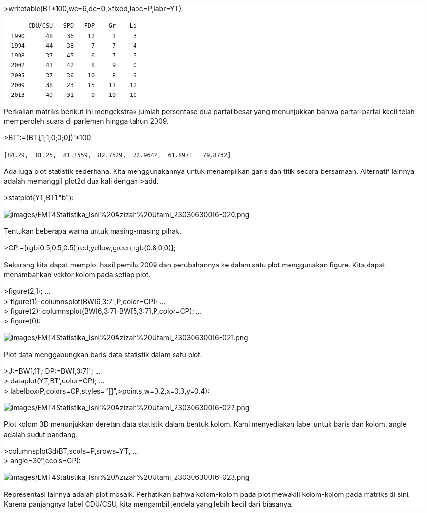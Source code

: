 \>writetable(BT\*100,wc=6,dc=0,\>fixed,labc=P,labr=YT)

           CDU/CSU   SPD   FDP    Gr    Li
      1990      48    36    12     1     3
      1994      44    38     7     7     4
      1998      37    45     6     7     5
      2002      41    42     8     9     0
      2005      37    36    10     8     9
      2009      38    23    15    11    12
      2013      49    31     0    10    10

Perkalian matriks berikut ini mengekstrak jumlah persentase dua partai besar yang menunjukkan bahwa partai-partai kecil telah memperoleh suara di parlemen hingga tahun 2009.

\>BT1:=(BT.[1;1;0;0;0])'\*100

    [84.29,  81.25,  81.1659,  82.7529,  72.9642,  61.8971,  79.8732]

Ada juga plot statistik sederhana. Kita menggunakannya untuk menampilkan garis dan titik secara bersamaan. Alternatif lainnya adalah memanggil plot2d dua kali dengan &gt;add.

\>statplot(YT,BT1,"b"):

![images/EMT4Statistika_Isni%20Azizah%20Utami_23030630016-020.png](images/EMT4Statistika_Isni%20Azizah%20Utami_23030630016-020.png)

Tentukan beberapa warna untuk masing-masing pihak.

\>CP:=[rgb(0.5,0.5,0.5),red,yellow,green,rgb(0.8,0,0)];

Sekarang kita dapat memplot hasil pemilu 2009 dan perubahannya ke dalam satu plot menggunakan figure. Kita dapat menambahkan vektor kolom pada setiap plot.

\>figure(2,1);  ...  
\>   figure(1); columnsplot(BW[6,3:7],P,color=CP); ...  
\>   figure(2); columnsplot(BW[6,3:7]-BW[5,3:7],P,color=CP);  ...  
\>   figure(0):

![images/EMT4Statistika_Isni%20Azizah%20Utami_23030630016-021.png](images/EMT4Statistika_Isni%20Azizah%20Utami_23030630016-021.png)

Plot data menggabungkan baris data statistik dalam satu plot.

\>J:=BW[,1]'; DP:=BW[,3:7]'; ...  
\>   dataplot(YT,BT',color=CP);  ...  
\>   labelbox(P,colors=CP,styles="[]",\>points,w=0.2,x=0.3,y=0.4):

![images/EMT4Statistika_Isni%20Azizah%20Utami_23030630016-022.png](images/EMT4Statistika_Isni%20Azizah%20Utami_23030630016-022.png)

Plot kolom 3D menunjukkan deretan data statistik dalam bentuk kolom. Kami menyediakan label untuk baris dan kolom. angle adalah sudut pandang.

\>columnsplot3d(BT,scols=P,srows=YT, ...  
\>     angle=30°,ccols=CP):

![images/EMT4Statistika_Isni%20Azizah%20Utami_23030630016-023.png](images/EMT4Statistika_Isni%20Azizah%20Utami_23030630016-023.png)

Representasi lainnya adalah plot mosaik. Perhatikan bahwa kolom-kolom pada plot mewakili kolom-kolom pada matriks di sini. Karena panjangnya label CDU/CSU, kita mengambil jendela yang lebih kecil dari biasanya.
